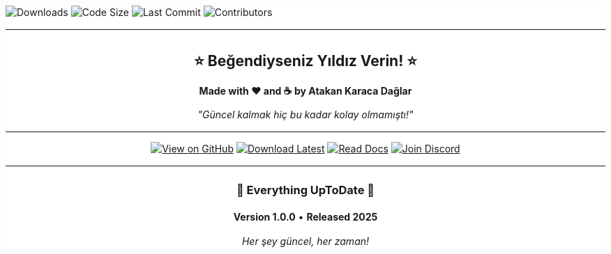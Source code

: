 ![Downloads](https://img.shields.io/github/downloads/AtakanKaracaDaglar/everything-uptodate/total?style=for-the-badge&logo=download)
![Code Size](https://img.shields.io/github/languages/code-size/AtakanKaracaDaglar/everything-uptodate?style=for-the-badge)
![Last Commit](https://img.shields.io/github/last-commit/AtakanKaracaDaglar/everything-uptodate?style=for-the-badge&logo=git)
![Contributors](https://img.shields.io/github/contributors/AtakanKaracaDaglar/everything-uptodate?style=for-the-badge&logo=github)

</div>

---

<div align="center">

## ⭐ Beğendiyseniz Yıldız Verin! ⭐

**Made with ❤️ and ☕ by Atakan Karaca Dağlar**

*"Güncel kalmak hiç bu kadar kolay olmamıştı!"*

---

[![View on GitHub](https://img.shields.io/badge/View%20on-GitHub-181717?style=for-the-badge&logo=github&logoColor=white)](https://github.com/AtakanKaracaDaglar/everything-uptodate)
[![Download Latest](https://img.shields.io/badge/Download-Latest%20Release-blue?style=for-the-badge&logo=download&logoColor=white)](https://github.com/AtakanKaracaDaglar/everything-uptodate/releases)
[![Read Docs](https://img.shields.io/badge/Read-Documentation-green?style=for-the-badge&logo=readthedocs&logoColor=white)](https://github.com/AtakanKaracaDaglar/everything-uptodate/wiki)
[![Join Discord](https://img.shields.io/badge/Join-Discord-5865F2?style=for-the-badge&logo=discord&logoColor=white)](#)

</div>

---

<div align="center">

### 🎉 **Everything UpToDate** 🎉

**Version 1.0.0** • **Released 2025**

*Her şey güncel, her zaman!*

</div>
